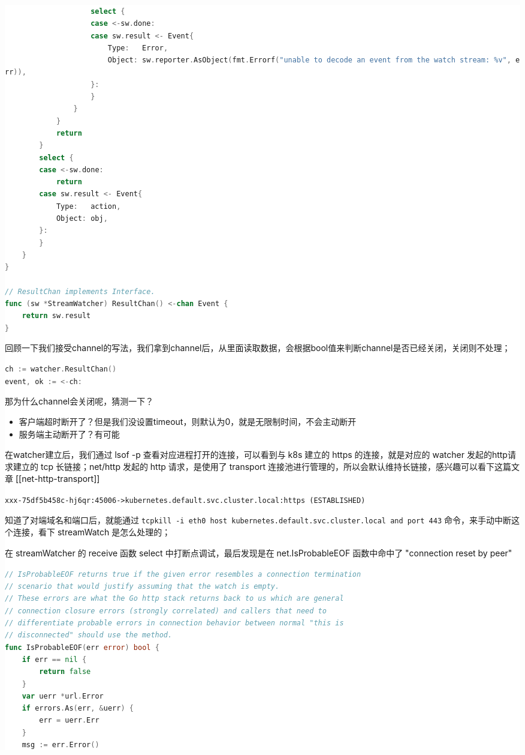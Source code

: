 ```go
					select {
					case <-sw.done:
					case sw.result <- Event{
						Type:   Error,
						Object: sw.reporter.AsObject(fmt.Errorf("unable to decode an event from the watch stream: %v", err)),
					}:
					}
				}
			}
			return
		}
		select {
		case <-sw.done:
			return
		case sw.result <- Event{
			Type:   action,
			Object: obj,
		}:
		}
	}
}

// ResultChan implements Interface.
func (sw *StreamWatcher) ResultChan() <-chan Event {
	return sw.result
}
```

回顾一下我们接受channel的写法，我们拿到channel后，从里面读取数据，会根据bool值来判断channel是否已经关闭，关闭则不处理；

```go
ch := watcher.ResultChan()
event, ok := <-ch:
```

那为什么channel会关闭呢，猜测一下？

- 客户端超时断开了？但是我们没设置timeout，则默认为0，就是无限制时间，不会主动断开
- 服务端主动断开了？有可能

在watcher建立后，我们通过 lsof -p 查看对应进程打开的连接，可以看到与 k8s 建立的 https 的连接，就是对应的 watcher 发起的http请求建立的 tcp 长链接；net/http 发起的 http 请求，是使用了 transport 连接池进行管理的，所以会默认维持长链接，感兴趣可以看下这篇文章 [[net-http-transport]]

`xxx-75df5b458c-hj6qr:45006->kubernetes.default.svc.cluster.local:https (ESTABLISHED)`

知道了对端域名和端口后，就能通过 `tcpkill -i eth0 host kubernetes.default.svc.cluster.local and port 443`  命令，来手动中断这个连接，看下 streamWatch 是怎么处理的；

在 streamWatcher 的 receive 函数 select 中打断点调试，最后发现是在 net.IsProbableEOF 函数中命中了 "connection reset by peer" 

```go
// IsProbableEOF returns true if the given error resembles a connection termination
// scenario that would justify assuming that the watch is empty.
// These errors are what the Go http stack returns back to us which are general
// connection closure errors (strongly correlated) and callers that need to
// differentiate probable errors in connection behavior between normal "this is
// disconnected" should use the method.
func IsProbableEOF(err error) bool {
	if err == nil {
		return false
	}
	var uerr *url.Error
	if errors.As(err, &uerr) {
		err = uerr.Err
	}
	msg := err.Error()
```